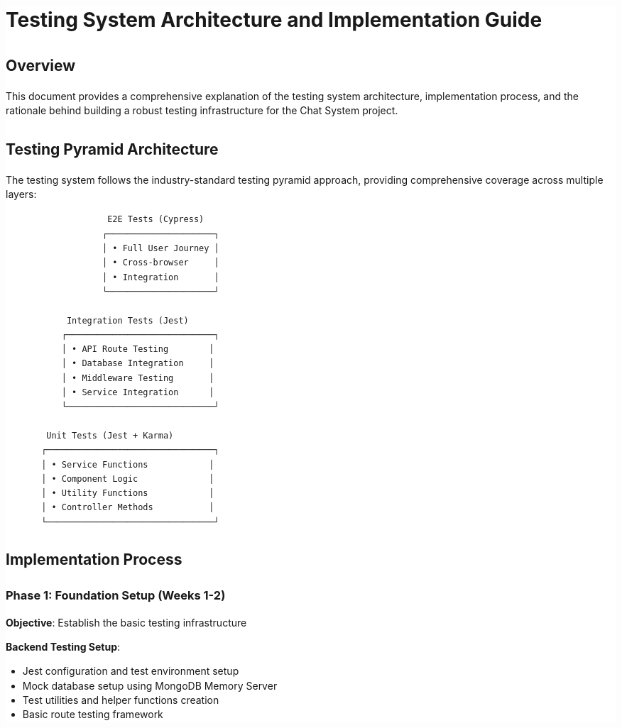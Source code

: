 # Testing System Architecture and Implementation Guide

## Overview

This document provides a comprehensive explanation of the testing system architecture, implementation process, and the rationale behind building a robust testing infrastructure for the Chat System project.

## Testing Pyramid Architecture

The testing system follows the industry-standard testing pyramid approach, providing comprehensive coverage across multiple layers:

```
                    E2E Tests (Cypress)
                   ┌─────────────────────┐
                   │ • Full User Journey │
                   │ • Cross-browser     │
                   │ • Integration       │
                   └─────────────────────┘

            Integration Tests (Jest)
           ┌─────────────────────────────┐
           │ • API Route Testing        │
           │ • Database Integration     │
           │ • Middleware Testing       │
           │ • Service Integration      │
           └─────────────────────────────┘

        Unit Tests (Jest + Karma)
       ┌─────────────────────────────────┐
       │ • Service Functions            │
       │ • Component Logic              │
       │ • Utility Functions            │
       │ • Controller Methods           │
       └─────────────────────────────────┘
```

## Implementation Process

### Phase 1: Foundation Setup (Weeks 1-2)

**Objective**: Establish the basic testing infrastructure

**Backend Testing Setup**:
- Jest configuration and test environment setup
- Mock database setup using MongoDB Memory Server
- Test utilities and helper functions creation
- Basic route testing framework
